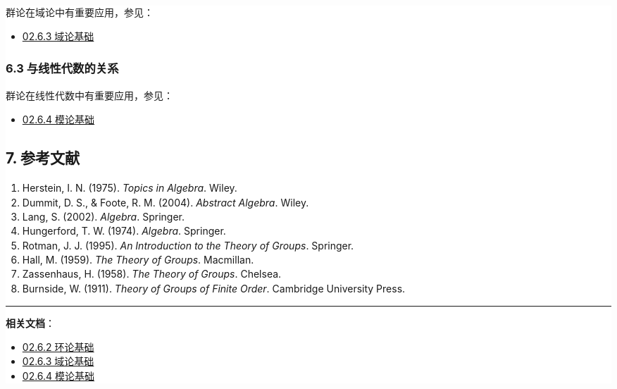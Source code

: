 群论在域论中有重要应用，参见：

- [02.6.3 域论基础](./02.6.3_Field_Theory_Foundation.md)

### 6.3 与线性代数的关系

群论在线性代数中有重要应用，参见：

- [02.6.4 模论基础](./02.6.4_Module_Theory_Foundation.md)

## 7. 参考文献

1. Herstein, I. N. (1975). *Topics in Algebra*. Wiley.
2. Dummit, D. S., & Foote, R. M. (2004). *Abstract Algebra*. Wiley.
3. Lang, S. (2002). *Algebra*. Springer.
4. Hungerford, T. W. (1974). *Algebra*. Springer.
5. Rotman, J. J. (1995). *An Introduction to the Theory of Groups*. Springer.
6. Hall, M. (1959). *The Theory of Groups*. Macmillan.
7. Zassenhaus, H. (1958). *The Theory of Groups*. Chelsea.
8. Burnside, W. (1911). *Theory of Groups of Finite Order*. Cambridge University Press.

---

**相关文档**：

- [02.6.2 环论基础](./02.6.2_Ring_Theory_Foundation.md)
- [02.6.3 域论基础](./02.6.3_Field_Theory_Foundation.md)
- [02.6.4 模论基础](./02.6.4_Module_Theory_Foundation.md)
